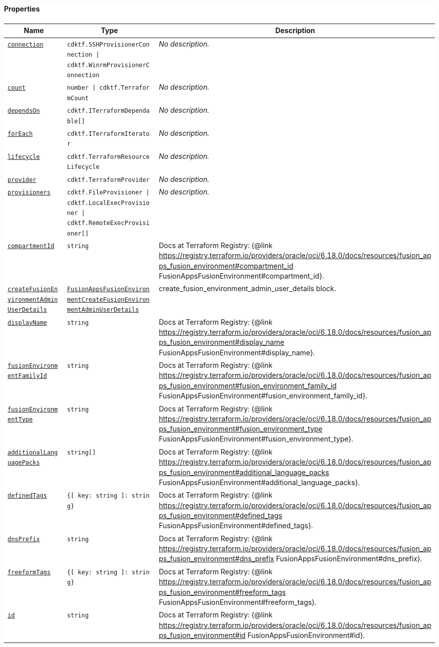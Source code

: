 #### Properties <a name="Properties" id="Properties"></a>

| **Name** | **Type** | **Description** |
| --- | --- | --- |
| <code><a href="#rhizo-co-terraform-provider-oci.fusionAppsFusionEnvironment.FusionAppsFusionEnvironmentConfig.property.connection">connection</a></code> | <code>cdktf.SSHProvisionerConnection \| cdktf.WinrmProvisionerConnection</code> | *No description.* |
| <code><a href="#rhizo-co-terraform-provider-oci.fusionAppsFusionEnvironment.FusionAppsFusionEnvironmentConfig.property.count">count</a></code> | <code>number \| cdktf.TerraformCount</code> | *No description.* |
| <code><a href="#rhizo-co-terraform-provider-oci.fusionAppsFusionEnvironment.FusionAppsFusionEnvironmentConfig.property.dependsOn">dependsOn</a></code> | <code>cdktf.ITerraformDependable[]</code> | *No description.* |
| <code><a href="#rhizo-co-terraform-provider-oci.fusionAppsFusionEnvironment.FusionAppsFusionEnvironmentConfig.property.forEach">forEach</a></code> | <code>cdktf.ITerraformIterator</code> | *No description.* |
| <code><a href="#rhizo-co-terraform-provider-oci.fusionAppsFusionEnvironment.FusionAppsFusionEnvironmentConfig.property.lifecycle">lifecycle</a></code> | <code>cdktf.TerraformResourceLifecycle</code> | *No description.* |
| <code><a href="#rhizo-co-terraform-provider-oci.fusionAppsFusionEnvironment.FusionAppsFusionEnvironmentConfig.property.provider">provider</a></code> | <code>cdktf.TerraformProvider</code> | *No description.* |
| <code><a href="#rhizo-co-terraform-provider-oci.fusionAppsFusionEnvironment.FusionAppsFusionEnvironmentConfig.property.provisioners">provisioners</a></code> | <code>cdktf.FileProvisioner \| cdktf.LocalExecProvisioner \| cdktf.RemoteExecProvisioner[]</code> | *No description.* |
| <code><a href="#rhizo-co-terraform-provider-oci.fusionAppsFusionEnvironment.FusionAppsFusionEnvironmentConfig.property.compartmentId">compartmentId</a></code> | <code>string</code> | Docs at Terraform Registry: {@link https://registry.terraform.io/providers/oracle/oci/6.18.0/docs/resources/fusion_apps_fusion_environment#compartment_id FusionAppsFusionEnvironment#compartment_id}. |
| <code><a href="#rhizo-co-terraform-provider-oci.fusionAppsFusionEnvironment.FusionAppsFusionEnvironmentConfig.property.createFusionEnvironmentAdminUserDetails">createFusionEnvironmentAdminUserDetails</a></code> | <code><a href="#rhizo-co-terraform-provider-oci.fusionAppsFusionEnvironment.FusionAppsFusionEnvironmentCreateFusionEnvironmentAdminUserDetails">FusionAppsFusionEnvironmentCreateFusionEnvironmentAdminUserDetails</a></code> | create_fusion_environment_admin_user_details block. |
| <code><a href="#rhizo-co-terraform-provider-oci.fusionAppsFusionEnvironment.FusionAppsFusionEnvironmentConfig.property.displayName">displayName</a></code> | <code>string</code> | Docs at Terraform Registry: {@link https://registry.terraform.io/providers/oracle/oci/6.18.0/docs/resources/fusion_apps_fusion_environment#display_name FusionAppsFusionEnvironment#display_name}. |
| <code><a href="#rhizo-co-terraform-provider-oci.fusionAppsFusionEnvironment.FusionAppsFusionEnvironmentConfig.property.fusionEnvironmentFamilyId">fusionEnvironmentFamilyId</a></code> | <code>string</code> | Docs at Terraform Registry: {@link https://registry.terraform.io/providers/oracle/oci/6.18.0/docs/resources/fusion_apps_fusion_environment#fusion_environment_family_id FusionAppsFusionEnvironment#fusion_environment_family_id}. |
| <code><a href="#rhizo-co-terraform-provider-oci.fusionAppsFusionEnvironment.FusionAppsFusionEnvironmentConfig.property.fusionEnvironmentType">fusionEnvironmentType</a></code> | <code>string</code> | Docs at Terraform Registry: {@link https://registry.terraform.io/providers/oracle/oci/6.18.0/docs/resources/fusion_apps_fusion_environment#fusion_environment_type FusionAppsFusionEnvironment#fusion_environment_type}. |
| <code><a href="#rhizo-co-terraform-provider-oci.fusionAppsFusionEnvironment.FusionAppsFusionEnvironmentConfig.property.additionalLanguagePacks">additionalLanguagePacks</a></code> | <code>string[]</code> | Docs at Terraform Registry: {@link https://registry.terraform.io/providers/oracle/oci/6.18.0/docs/resources/fusion_apps_fusion_environment#additional_language_packs FusionAppsFusionEnvironment#additional_language_packs}. |
| <code><a href="#rhizo-co-terraform-provider-oci.fusionAppsFusionEnvironment.FusionAppsFusionEnvironmentConfig.property.definedTags">definedTags</a></code> | <code>{[ key: string ]: string}</code> | Docs at Terraform Registry: {@link https://registry.terraform.io/providers/oracle/oci/6.18.0/docs/resources/fusion_apps_fusion_environment#defined_tags FusionAppsFusionEnvironment#defined_tags}. |
| <code><a href="#rhizo-co-terraform-provider-oci.fusionAppsFusionEnvironment.FusionAppsFusionEnvironmentConfig.property.dnsPrefix">dnsPrefix</a></code> | <code>string</code> | Docs at Terraform Registry: {@link https://registry.terraform.io/providers/oracle/oci/6.18.0/docs/resources/fusion_apps_fusion_environment#dns_prefix FusionAppsFusionEnvironment#dns_prefix}. |
| <code><a href="#rhizo-co-terraform-provider-oci.fusionAppsFusionEnvironment.FusionAppsFusionEnvironmentConfig.property.freeformTags">freeformTags</a></code> | <code>{[ key: string ]: string}</code> | Docs at Terraform Registry: {@link https://registry.terraform.io/providers/oracle/oci/6.18.0/docs/resources/fusion_apps_fusion_environment#freeform_tags FusionAppsFusionEnvironment#freeform_tags}. |
| <code><a href="#rhizo-co-terraform-provider-oci.fusionAppsFusionEnvironment.FusionAppsFusionEnvironmentConfig.property.id">id</a></code> | <code>string</code> | Docs at Terraform Registry: {@link https://registry.terraform.io/providers/oracle/oci/6.18.0/docs/resources/fusion_apps_fusion_environment#id FusionAppsFusionEnvironment#id}. |